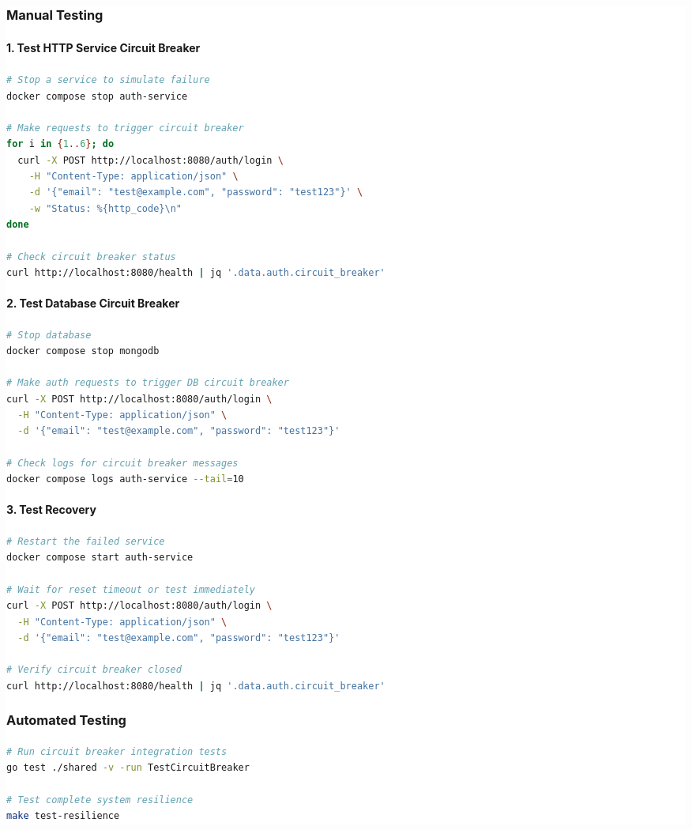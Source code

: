 ### Manual Testing

#### 1. Test HTTP Service Circuit Breaker

```bash
# Stop a service to simulate failure
docker compose stop auth-service

# Make requests to trigger circuit breaker
for i in {1..6}; do
  curl -X POST http://localhost:8080/auth/login \
    -H "Content-Type: application/json" \
    -d '{"email": "test@example.com", "password": "test123"}' \
    -w "Status: %{http_code}\n"
done

# Check circuit breaker status
curl http://localhost:8080/health | jq '.data.auth.circuit_breaker'
```

#### 2. Test Database Circuit Breaker

```bash
# Stop database
docker compose stop mongodb

# Make auth requests to trigger DB circuit breaker
curl -X POST http://localhost:8080/auth/login \
  -H "Content-Type: application/json" \
  -d '{"email": "test@example.com", "password": "test123"}'

# Check logs for circuit breaker messages
docker compose logs auth-service --tail=10
```

#### 3. Test Recovery

```bash
# Restart the failed service
docker compose start auth-service

# Wait for reset timeout or test immediately
curl -X POST http://localhost:8080/auth/login \
  -H "Content-Type: application/json" \
  -d '{"email": "test@example.com", "password": "test123"}'

# Verify circuit breaker closed
curl http://localhost:8080/health | jq '.data.auth.circuit_breaker'
```

### Automated Testing

```bash
# Run circuit breaker integration tests
go test ./shared -v -run TestCircuitBreaker

# Test complete system resilience
make test-resilience
```

